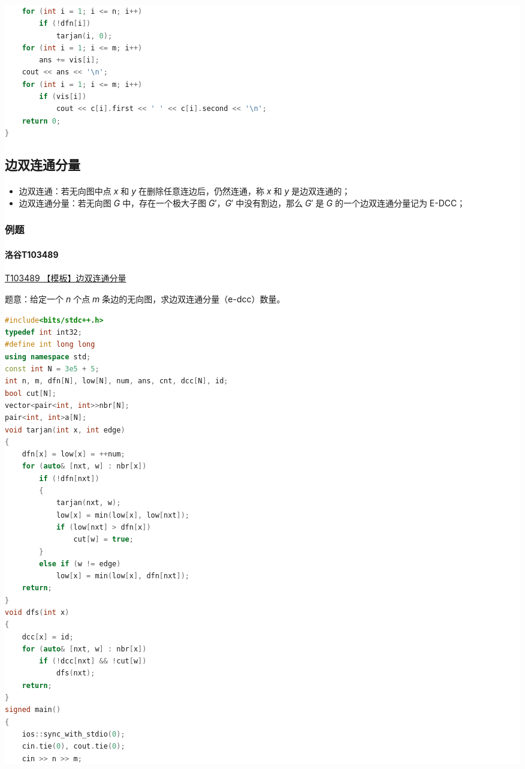 ```cpp
	for (int i = 1; i <= n; i++)
		if (!dfn[i])
			tarjan(i, 0);
	for (int i = 1; i <= m; i++)
		ans += vis[i];
	cout << ans << '\n';
	for (int i = 1; i <= m; i++)
		if (vis[i])
			cout << c[i].first << ' ' << c[i].second << '\n';
	return 0;
}
```

## 边双连通分量

- 边双连通：若无向图中点 $x$ 和 $y$ 在删除任意连边后，仍然连通，称 $x$ 和 $y$ 是边双连通的；
- 边双连通分量：若无向图 $G$ 中，存在一个极大子图 $G'$，$G'$ 中没有割边，那么 $G'$ 是 $G$ 的一个边双连通分量记为 E-DCC；

### 例题

#### 洛谷T103489

[T103489 【模板】边双连通分量](https://www.luogu.com.cn/problem/T103489)

题意：给定一个 $n$ 个点 $m$ 条边的无向图，求边双连通分量（e-dcc）数量。

```cpp
#include<bits/stdc++.h>
typedef int int32;
#define int long long
using namespace std;
const int N = 3e5 + 5;
int n, m, dfn[N], low[N], num, ans, cnt, dcc[N], id;
bool cut[N];
vector<pair<int, int>>nbr[N];
pair<int, int>a[N];
void tarjan(int x, int edge)
{
	dfn[x] = low[x] = ++num;
	for (auto& [nxt, w] : nbr[x])
		if (!dfn[nxt])
		{
			tarjan(nxt, w);
			low[x] = min(low[x], low[nxt]);
			if (low[nxt] > dfn[x])
				cut[w] = true;
		}
		else if (w != edge)
			low[x] = min(low[x], dfn[nxt]);
	return;
}
void dfs(int x)
{
	dcc[x] = id;
	for (auto& [nxt, w] : nbr[x])
		if (!dcc[nxt] && !cut[w])
			dfs(nxt);
	return;
}
signed main()
{
	ios::sync_with_stdio(0);
	cin.tie(0), cout.tie(0);
	cin >> n >> m;
```